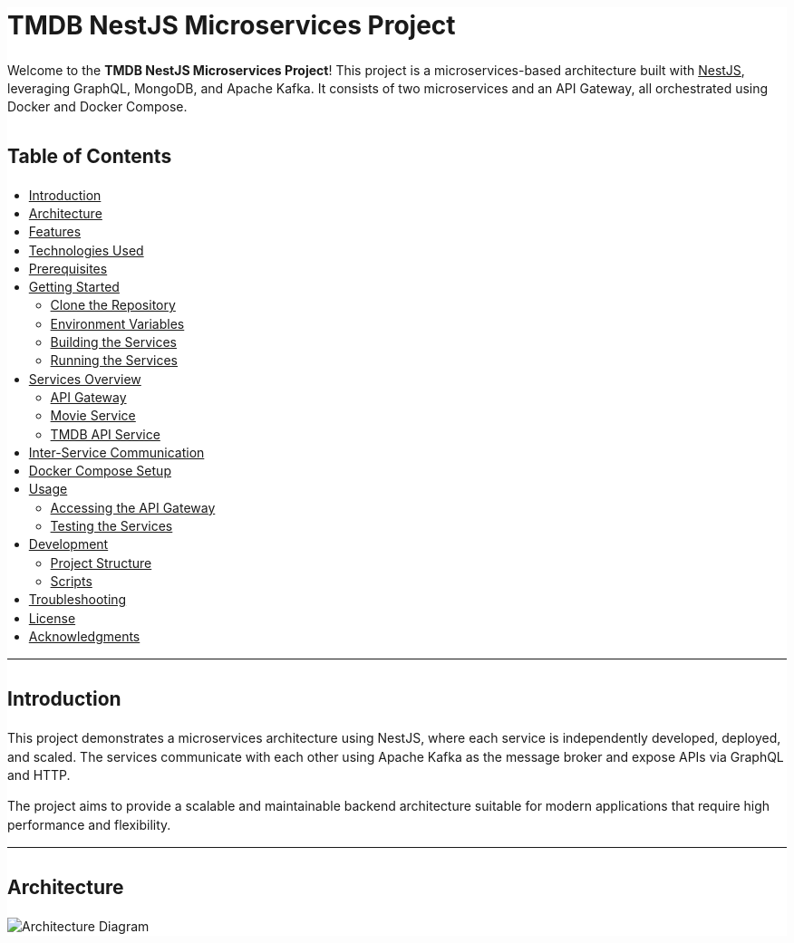 # TMDB NestJS Microservices Project

Welcome to the **TMDB NestJS Microservices Project**! This project is a microservices-based architecture built with [NestJS](https://nestjs.com/), leveraging GraphQL, MongoDB, and Apache Kafka. It consists of two microservices and an API Gateway, all orchestrated using Docker and Docker Compose.

## Table of Contents

- [Introduction](#introduction)
- [Architecture](#architecture)
- [Features](#features)
- [Technologies Used](#technologies-used)
- [Prerequisites](#prerequisites)
- [Getting Started](#getting-started)
  - [Clone the Repository](#clone-the-repository)
  - [Environment Variables](#environment-variables)
  - [Building the Services](#building-the-services)
  - [Running the Services](#running-the-services)
- [Services Overview](#services-overview)
  - [API Gateway](#api-gateway)
  - [Movie Service](#movie-service)
  - [TMDB API Service](#tmdb-api-service)
- [Inter-Service Communication](#inter-service-communication)
- [Docker Compose Setup](#docker-compose-setup)
- [Usage](#usage)
  - [Accessing the API Gateway](#accessing-the-api-gateway)
  - [Testing the Services](#testing-the-services)
- [Development](#development)
  - [Project Structure](#project-structure)
  - [Scripts](#scripts)
- [Troubleshooting](#troubleshooting)
- [License](#license)
- [Acknowledgments](#acknowledgments)

---

## Introduction

This project demonstrates a microservices architecture using NestJS, where each service is independently developed, deployed, and scaled. The services communicate with each other using Apache Kafka as the message broker and expose APIs via GraphQL and HTTP.

The project aims to provide a scalable and maintainable backend architecture suitable for modern applications that require high performance and flexibility.

---

## Architecture

![Architecture Diagram](https://github.com/user-attachments/assets/f0b03f5b-3334-4038-ae10-45984c33870a)
